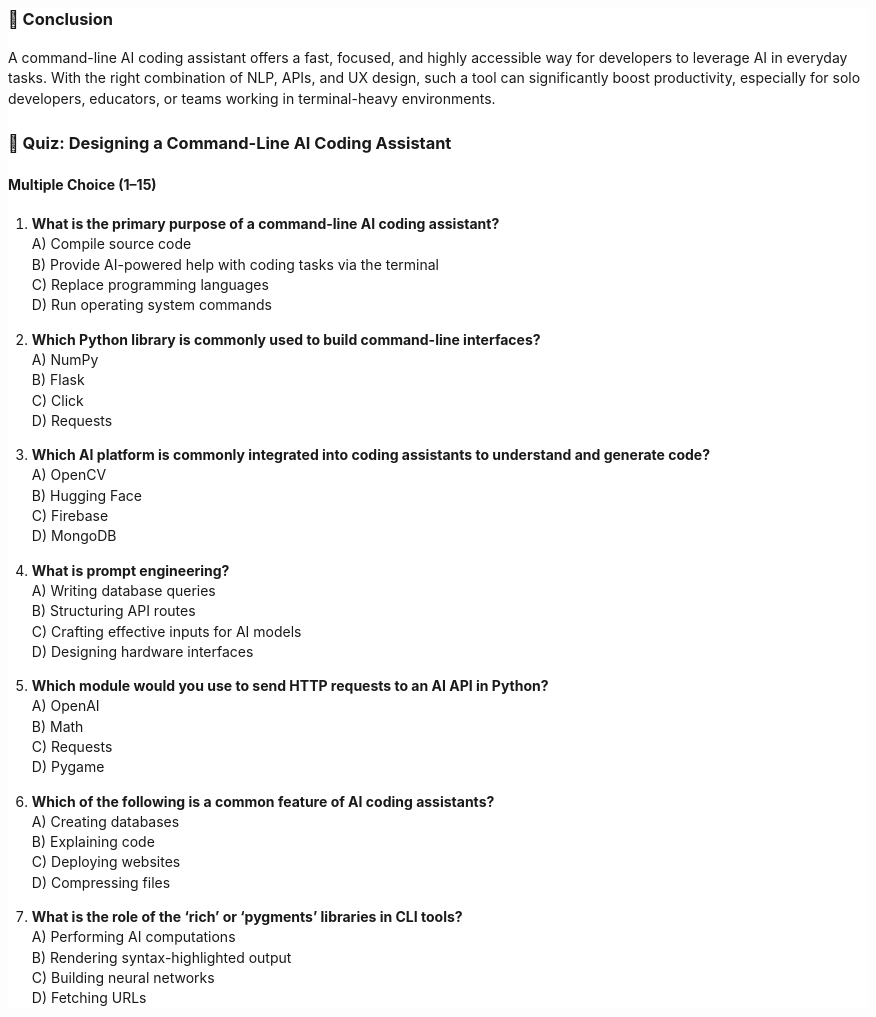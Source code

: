 
### **📌 Conclusion**

A command-line AI coding assistant offers a fast, focused, and highly accessible way for developers to leverage AI in everyday tasks. With the right combination of NLP, APIs, and UX design, such a tool can significantly boost productivity, especially for solo developers, educators, or teams working in terminal-heavy environments.

### **🧪 Quiz: Designing a Command-Line AI Coding Assistant**

#### **Multiple Choice (1–15)**

1. **What is the primary purpose of a command-line AI coding assistant?**  
    A) Compile source code  
    B) Provide AI-powered help with coding tasks via the terminal  
    C) Replace programming languages  
    D) Run operating system commands

2. **Which Python library is commonly used to build command-line interfaces?**  
    A) NumPy  
    B) Flask  
    C) Click  
    D) Requests

3. **Which AI platform is commonly integrated into coding assistants to understand and generate code?**  
    A) OpenCV  
    B) Hugging Face  
    C) Firebase  
    D) MongoDB

4. **What is prompt engineering?**  
    A) Writing database queries  
    B) Structuring API routes  
    C) Crafting effective inputs for AI models  
    D) Designing hardware interfaces

5. **Which module would you use to send HTTP requests to an AI API in Python?**  
    A) OpenAI  
    B) Math  
    C) Requests  
    D) Pygame

6. **Which of the following is a common feature of AI coding assistants?**  
    A) Creating databases  
    B) Explaining code  
    C) Deploying websites  
    D) Compressing files

7. **What is the role of the ‘rich’ or ‘pygments’ libraries in CLI tools?**  
    A) Performing AI computations  
    B) Rendering syntax-highlighted output  
    C) Building neural networks  
    D) Fetching URLs
